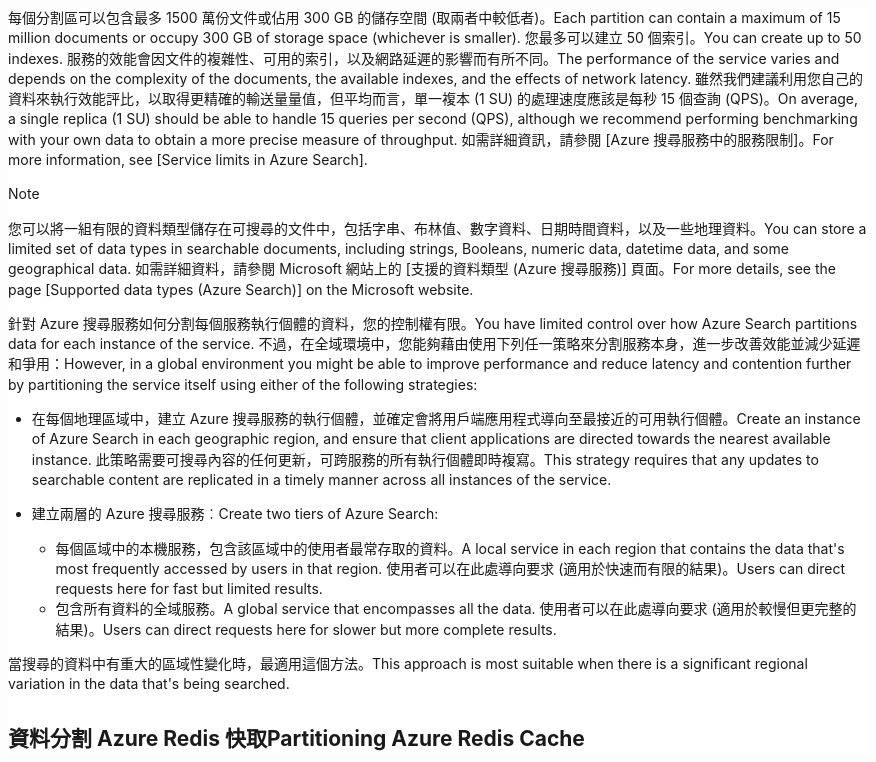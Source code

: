 <span data-ttu-id="20e09-376">每個分割區可以包含最多 1500 萬份文件或佔用 300 GB 的儲存空間 (取兩者中較低者)。</span><span class="sxs-lookup"><span data-stu-id="20e09-376">Each partition can contain a maximum of 15 million documents or occupy 300 GB of storage space (whichever is smaller).</span></span> <span data-ttu-id="20e09-377">您最多可以建立 50 個索引。</span><span class="sxs-lookup"><span data-stu-id="20e09-377">You can create up to 50 indexes.</span></span> <span data-ttu-id="20e09-378">服務的效能會因文件的複雜性、可用的索引，以及網路延遲的影響而有所不同。</span><span class="sxs-lookup"><span data-stu-id="20e09-378">The performance of the service varies and depends on the complexity of the documents, the available indexes, and the effects of network latency.</span></span> <span data-ttu-id="20e09-379">雖然我們建議利用您自己的資料來執行效能評比，以取得更精確的輸送量量值，但平均而言，單一複本 (1 SU) 的處理速度應該是每秒 15 個查詢 (QPS)。</span><span class="sxs-lookup"><span data-stu-id="20e09-379">On average, a single replica (1 SU) should be able to handle 15 queries per second (QPS), although we recommend performing benchmarking with your own data to obtain a more precise measure of throughput.</span></span> <span data-ttu-id="20e09-380">如需詳細資訊，請參閱 [Azure 搜尋服務中的服務限制]。</span><span class="sxs-lookup"><span data-stu-id="20e09-380">For more information, see [Service limits in Azure Search].</span></span>

> [!NOTE]
> <span data-ttu-id="20e09-381">您可以將一組有限的資料類型儲存在可搜尋的文件中，包括字串、布林值、數字資料、日期時間資料，以及一些地理資料。</span><span class="sxs-lookup"><span data-stu-id="20e09-381">You can store a limited set of data types in searchable documents, including strings, Booleans, numeric data, datetime data, and some geographical data.</span></span> <span data-ttu-id="20e09-382">如需詳細資料，請參閱 Microsoft 網站上的 [支援的資料類型 (Azure 搜尋服務)] 頁面。</span><span class="sxs-lookup"><span data-stu-id="20e09-382">For more details, see the page [Supported data types (Azure Search)] on the Microsoft website.</span></span>

<span data-ttu-id="20e09-383">針對 Azure 搜尋服務如何分割每個服務執行個體的資料，您的控制權有限。</span><span class="sxs-lookup"><span data-stu-id="20e09-383">You have limited control over how Azure Search partitions data for each instance of the service.</span></span> <span data-ttu-id="20e09-384">不過，在全域環境中，您能夠藉由使用下列任一策略來分割服務本身，進一步改善效能並減少延遲和爭用：</span><span class="sxs-lookup"><span data-stu-id="20e09-384">However, in a global environment you might be able to improve performance and reduce latency and contention further by partitioning the service itself using either of the following strategies:</span></span>

- <span data-ttu-id="20e09-385">在每個地理區域中，建立 Azure 搜尋服務的執行個體，並確定會將用戶端應用程式導向至最接近的可用執行個體。</span><span class="sxs-lookup"><span data-stu-id="20e09-385">Create an instance of Azure Search in each geographic region, and ensure that client applications are directed towards the nearest available instance.</span></span> <span data-ttu-id="20e09-386">此策略需要可搜尋內容的任何更新，可跨服務的所有執行個體即時複寫。</span><span class="sxs-lookup"><span data-stu-id="20e09-386">This strategy requires that any updates to searchable content are replicated in a timely manner across all instances of the service.</span></span>

- <span data-ttu-id="20e09-387">建立兩層的 Azure 搜尋服務︰</span><span class="sxs-lookup"><span data-stu-id="20e09-387">Create two tiers of Azure Search:</span></span>

  - <span data-ttu-id="20e09-388">每個區域中的本機服務，包含該區域中的使用者最常存取的資料。</span><span class="sxs-lookup"><span data-stu-id="20e09-388">A local service in each region that contains the data that's most frequently accessed by users in that region.</span></span> <span data-ttu-id="20e09-389">使用者可以在此處導向要求 (適用於快速而有限的結果)。</span><span class="sxs-lookup"><span data-stu-id="20e09-389">Users can direct requests here for fast but limited results.</span></span>
  - <span data-ttu-id="20e09-390">包含所有資料的全域服務。</span><span class="sxs-lookup"><span data-stu-id="20e09-390">A global service that encompasses all the data.</span></span> <span data-ttu-id="20e09-391">使用者可以在此處導向要求 (適用於較慢但更完整的結果)。</span><span class="sxs-lookup"><span data-stu-id="20e09-391">Users can direct requests here for slower but more complete results.</span></span>

<span data-ttu-id="20e09-392">當搜尋的資料中有重大的區域性變化時，最適用這個方法。</span><span class="sxs-lookup"><span data-stu-id="20e09-392">This approach is most suitable when there is a significant regional variation in the data that's being searched.</span></span>

## <a name="partitioning-azure-redis-cache"></a><span data-ttu-id="20e09-393">資料分割 Azure Redis 快取</span><span class="sxs-lookup"><span data-stu-id="20e09-393">Partitioning Azure Redis Cache</span></span>
